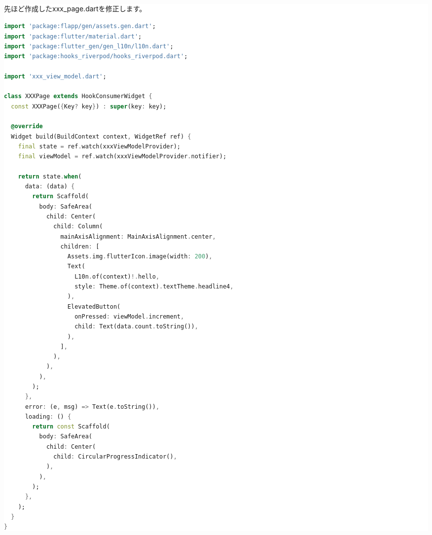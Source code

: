 先ほど作成したxxx_page.dartを修正します。

```dart:lib/ui/xxx/xxx_page.dart
import 'package:flapp/gen/assets.gen.dart';
import 'package:flutter/material.dart';
import 'package:flutter_gen/gen_l10n/l10n.dart';
import 'package:hooks_riverpod/hooks_riverpod.dart';

import 'xxx_view_model.dart';

class XXXPage extends HookConsumerWidget {
  const XXXPage({Key? key}) : super(key: key);

  @override
  Widget build(BuildContext context, WidgetRef ref) {
    final state = ref.watch(xxxViewModelProvider);
    final viewModel = ref.watch(xxxViewModelProvider.notifier);

    return state.when(
      data: (data) {
        return Scaffold(
          body: SafeArea(
            child: Center(
              child: Column(
                mainAxisAlignment: MainAxisAlignment.center,
                children: [
                  Assets.img.flutterIcon.image(width: 200),
                  Text(
                    L10n.of(context)!.hello,
                    style: Theme.of(context).textTheme.headline4,
                  ),
                  ElevatedButton(
                    onPressed: viewModel.increment,
                    child: Text(data.count.toString()),
                  ),
                ],
              ),
            ),
          ),
        );
      },
      error: (e, msg) => Text(e.toString()),
      loading: () {
        return const Scaffold(
          body: SafeArea(
            child: Center(
              child: CircularProgressIndicator(),
            ),
          ),
        );
      },
    );
  }
}
```
